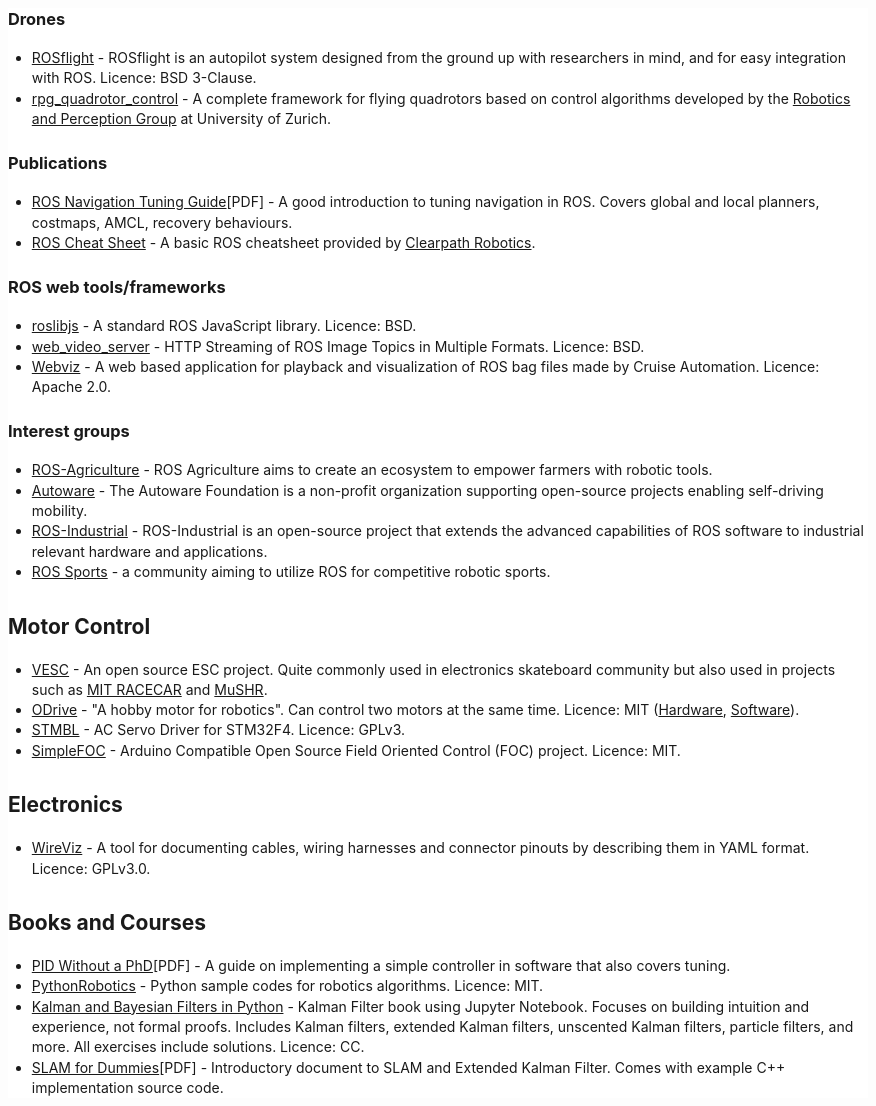 ### Drones
 * [ROSflight](http://rosflight.org/) - ROSflight is an autopilot system designed from the ground up with researchers in mind, and for easy integration with ROS. Licence: BSD 3-Clause.
 * [rpg_quadrotor_control](https://github.com/uzh-rpg/rpg_quadrotor_control) - A complete framework for flying quadrotors based on control algorithms developed by the [Robotics and Perception Group](https://www.ifi.uzh.ch/en/rpg.html) at University of Zurich.

### Publications
 * [ROS Navigation Tuning Guide](http://kaiyuzheng.me/documents/navguide.pdf)[PDF] - A good introduction to tuning navigation in ROS. Covers global and local planners, costmaps, AMCL, recovery behaviours.
 * [ROS Cheat Sheet](https://www.clearpathrobotics.com/ros-robot-operating-system-cheat-sheet/) - A basic ROS cheatsheet provided by [Clearpath Robotics](https://clearpathrobotics.com/).

### ROS web tools/frameworks
 * [roslibjs](https://github.com/RobotWebTools/roslibjs) - A standard ROS JavaScript library. Licence: BSD.
 * [web_video_server](https://github.com/RobotWebTools/web_video_server) - HTTP Streaming of ROS Image Topics in Multiple Formats. Licence: BSD.
 * [Webviz](https://github.com/cruise-automation/webviz) - A web based application for playback and visualization of ROS bag files made by Cruise Automation. Licence: Apache 2.0.

### Interest groups
 * [ROS-Agriculture](http://rosagriculture.org/about/) - ROS Agriculture aims to create an ecosystem to empower farmers with robotic tools.
 * [Autoware](https://www.autoware.org/) - The Autoware Foundation is a non-profit organization supporting open-source projects enabling self-driving mobility.
 * [ROS-Industrial](https://rosindustrial.org/) - ROS-Industrial is an open-source project that extends the advanced capabilities of ROS software to industrial relevant hardware and applications.
 * [ROS Sports](https://ros-sports.readthedocs.io/en/latest/) - a community aiming to utilize ROS for competitive robotic sports.

## Motor Control
 * [VESC](https://vesc-project.com/) - An open source ESC project. Quite commonly used in electronics skateboard community but also used in projects such as [MIT RACECAR](https://mit-racecar.github.io/) and [MuSHR](https://mushr.io/).
 * [ODrive](https://odriverobotics.com/) - "A hobby motor for robotics". Can control two motors at the same time. Licence: MIT ([Hardware](https://github.com/madcowswe/ODriveHardware), [Software](https://github.com/madcowswe/ODrive/blob/master/LICENSE.md)).
 * [STMBL](https://github.com/rene-dev/stmbl) - AC Servo Driver for STM32F4. Licence: GPLv3.
 * [SimpleFOC](https://simplefoc.com/) - Arduino Compatible Open Source Field Oriented Control (FOC) project. Licence: MIT.

## Electronics
 * [WireViz](https://github.com/formatc1702/WireViz) - A tool for documenting cables, wiring harnesses and connector pinouts by describing them in YAML format. Licence: GPLv3.0.

## Books and Courses
 * [PID Without a PhD](https://www.wescottdesign.com/articles/pid/pidWithoutAPhd.pdf)[PDF] - A guide on implementing a simple controller in software that also covers tuning.
 * [PythonRobotics](https://github.com/AtsushiSakai/PythonRobotics) - Python sample codes for robotics algorithms. Licence: MIT.
 * [Kalman and Bayesian Filters in Python](https://github.com/rlabbe/Kalman-and-Bayesian-Filters-in-Python) - Kalman Filter book using Jupyter Notebook. Focuses on building intuition and experience, not formal proofs. Includes Kalman filters, extended Kalman filters, unscented Kalman filters, particle filters, and more. All exercises include solutions. Licence: CC.
 * [SLAM for Dummies](https://dspace.mit.edu/bitstream/handle/1721.1/119149/16-412j-spring-2005/contents/projects/1aslam_blas_repo.pdf)[PDF] - Introductory document to SLAM and Extended Kalman Filter. Comes with example C++ implementation source code.